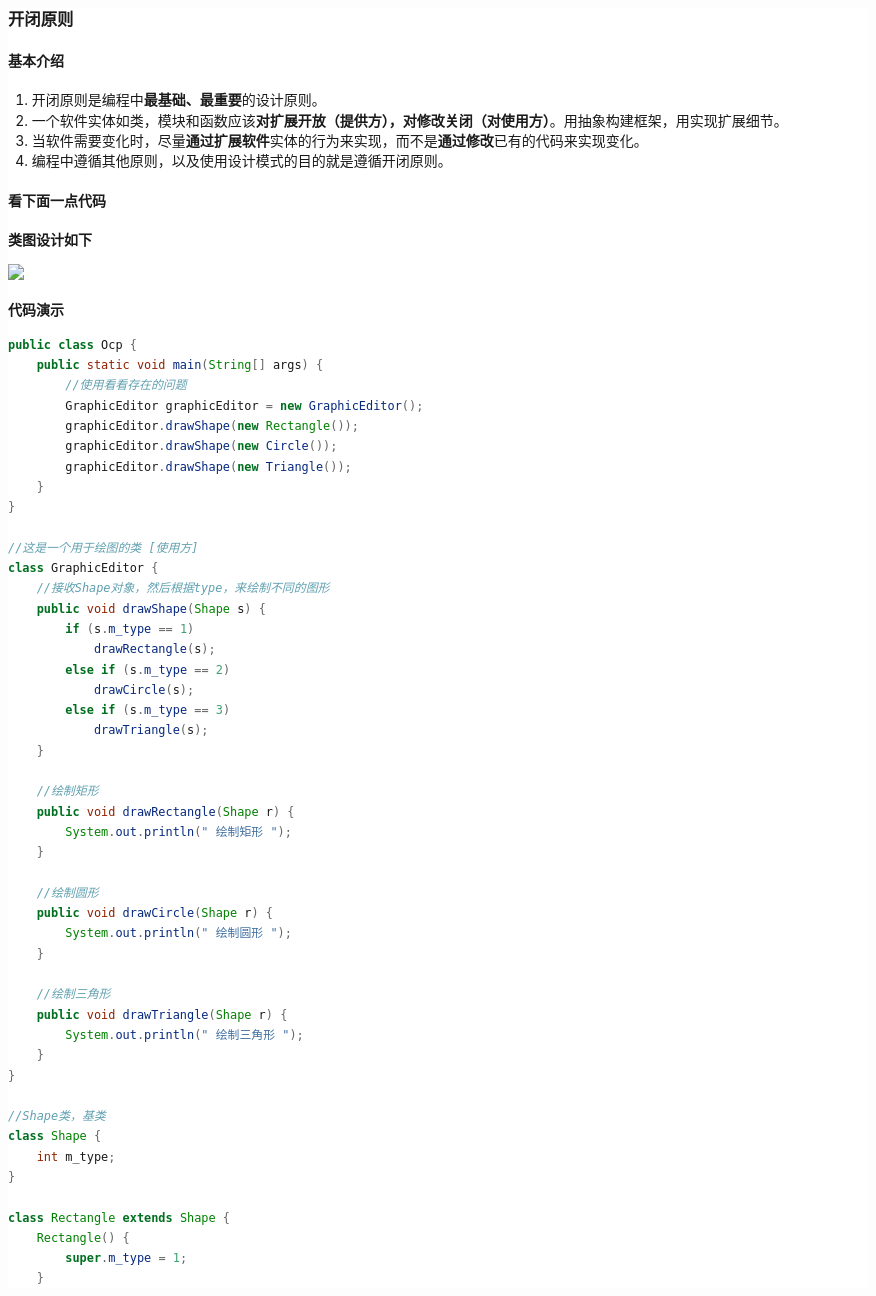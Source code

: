 ### 开闭原则

#### 基本介绍

1. 开闭原则是编程中**最基础、最重要**的设计原则。
2. 一个软件实体如类，模块和函数应该**对扩展开放（提供方），对修改关闭（对使用方）**。用抽象构建框架，用实现扩展细节。
3. 当软件需要变化时，尽量**通过扩展软件**实体的行为来实现，而不是**通过修改**已有的代码来实现变化。
4. 编程中遵循其他原则，以及使用设计模式的目的就是遵循开闭原则。

#### 看下面一点代码

**类图设计如下**

<img src="/img/DesignPattern/DesignPattern-01-04.png">

**代码演示**

```java
public class Ocp {
	public static void main(String[] args) {
		//使用看看存在的问题
		GraphicEditor graphicEditor = new GraphicEditor();
		graphicEditor.drawShape(new Rectangle());
		graphicEditor.drawShape(new Circle());
		graphicEditor.drawShape(new Triangle());
	}
}

//这是一个用于绘图的类 [使用方]
class GraphicEditor {
	//接收Shape对象，然后根据type，来绘制不同的图形
	public void drawShape(Shape s) {
		if (s.m_type == 1)
			drawRectangle(s);
		else if (s.m_type == 2)
			drawCircle(s);
		else if (s.m_type == 3)
			drawTriangle(s);
	}

	//绘制矩形
	public void drawRectangle(Shape r) {
		System.out.println(" 绘制矩形 ");
	}

	//绘制圆形
	public void drawCircle(Shape r) {
		System.out.println(" 绘制圆形 ");
	}
	
	//绘制三角形
	public void drawTriangle(Shape r) {
		System.out.println(" 绘制三角形 ");
	}
}

//Shape类，基类
class Shape {
	int m_type;
}

class Rectangle extends Shape {
	Rectangle() {
		super.m_type = 1;
	}
```